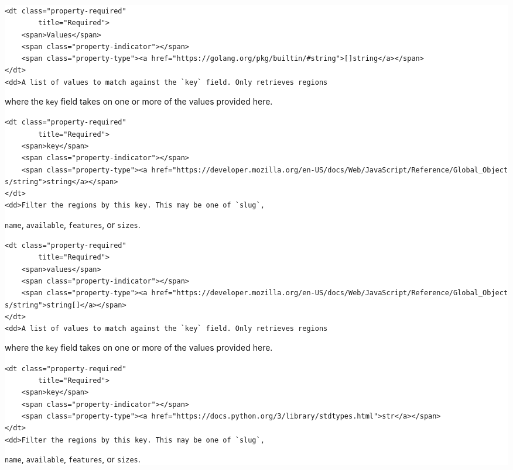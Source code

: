     <dt class="property-required"
            title="Required">
        <span>Values</span>
        <span class="property-indicator"></span>
        <span class="property-type"><a href="https://golang.org/pkg/builtin/#string">[]string</a></span>
    </dt>
    <dd>A list of values to match against the `key` field. Only retrieves regions
where the `key` field takes on one or more of the values provided here.
</dd>

</dl>




<dl class="resources-properties">

    <dt class="property-required"
            title="Required">
        <span>key</span>
        <span class="property-indicator"></span>
        <span class="property-type"><a href="https://developer.mozilla.org/en-US/docs/Web/JavaScript/Reference/Global_Objects/string">string</a></span>
    </dt>
    <dd>Filter the regions by this key. This may be one of `slug`,
`name`, `available`, `features`, or `sizes`.
</dd>

    <dt class="property-required"
            title="Required">
        <span>values</span>
        <span class="property-indicator"></span>
        <span class="property-type"><a href="https://developer.mozilla.org/en-US/docs/Web/JavaScript/Reference/Global_Objects/string">string[]</a></span>
    </dt>
    <dd>A list of values to match against the `key` field. Only retrieves regions
where the `key` field takes on one or more of the values provided here.
</dd>

</dl>




<dl class="resources-properties">

    <dt class="property-required"
            title="Required">
        <span>key</span>
        <span class="property-indicator"></span>
        <span class="property-type"><a href="https://docs.python.org/3/library/stdtypes.html">str</a></span>
    </dt>
    <dd>Filter the regions by this key. This may be one of `slug`,
`name`, `available`, `features`, or `sizes`.
</dd>
